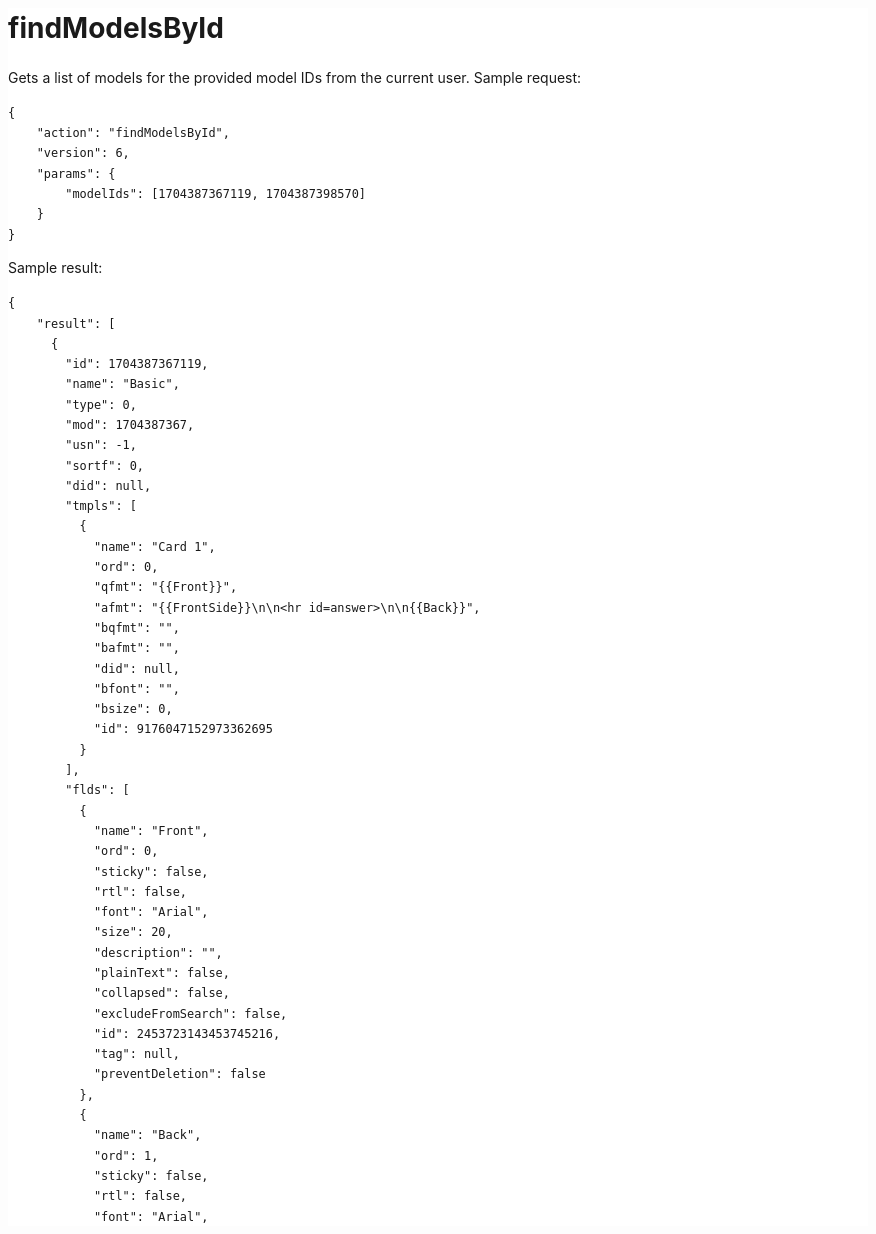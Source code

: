 # findModelsById

Gets a list of models for the provided model IDs from the current user.
Sample request:

```
{
    "action": "findModelsById",
    "version": 6,
    "params": {
        "modelIds": [1704387367119, 1704387398570]
    }
}
```

Sample result:

```
{
    "result": [
      {
        "id": 1704387367119,
        "name": "Basic",
        "type": 0,
        "mod": 1704387367,
        "usn": -1,
        "sortf": 0,
        "did": null,
        "tmpls": [
          {
            "name": "Card 1",
            "ord": 0,
            "qfmt": "{{Front}}",
            "afmt": "{{FrontSide}}\n\n<hr id=answer>\n\n{{Back}}",
            "bqfmt": "",
            "bafmt": "",
            "did": null,
            "bfont": "",
            "bsize": 0,
            "id": 9176047152973362695
          }
        ],
        "flds": [
          {
            "name": "Front",
            "ord": 0,
            "sticky": false,
            "rtl": false,
            "font": "Arial",
            "size": 20,
            "description": "",
            "plainText": false,
            "collapsed": false,
            "excludeFromSearch": false,
            "id": 2453723143453745216,
            "tag": null,
            "preventDeletion": false
          },
          {
            "name": "Back",
            "ord": 1,
            "sticky": false,
            "rtl": false,
            "font": "Arial",
```